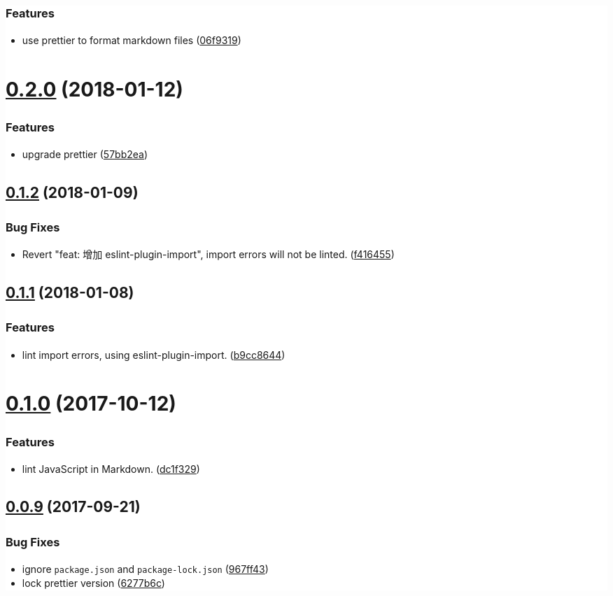 ### Features

- use prettier to format markdown files ([06f9319](https://git.in.zhihu.com/fe/zhihu-lint/commit/06f9319))

<a name="0.2.0"></a>

# [0.2.0](https://git.in.zhihu.com/fe/zhihu-lint/compare/v0.1.2...v0.2.0) (2018-01-12)

### Features

- upgrade prettier ([57bb2ea](https://git.in.zhihu.com/fe/zhihu-lint/commit/57bb2ea))

<a name="0.1.2"></a>

## [0.1.2](https://git.in.zhihu.com/fe/zhihu-lint/compare/v0.1.1...v0.1.2) (2018-01-09)

### Bug Fixes

- Revert "feat: 增加 eslint-plugin-import", import errors will not be linted. ([f416455](https://git.in.zhihu.com/fe/zhihu-lint/commit/f416455))

<a name="0.1.1"></a>

## [0.1.1](https://git.in.zhihu.com/fe/zhihu-lint/compare/v0.1.0...v0.1.1) (2018-01-08)

### Features

- lint import errors, using eslint-plugin-import. ([b9cc8644](https://git.in.zhihu.com/fe/zhihu-lint/commit/b9cc8644))

<a name="0.1.0"></a>

# [0.1.0](https://git.in.zhihu.com/fe/zhihu-lint/compare/v0.0.9...v0.1.0) (2017-10-12)

### Features

- lint JavaScript in Markdown. ([dc1f329](https://git.in.zhihu.com/fe/zhihu-lint/commit/dc1f329))

<a name="0.0.9"></a>

## [0.0.9](https://git.in.zhihu.com/fe/zhihu-lint/compare/v0.0.8...v0.0.9) (2017-09-21)

### Bug Fixes

- ignore `package.json` and `package-lock.json` ([967ff43](https://git.in.zhihu.com/fe/zhihu-lint/commit/967ff43))
- lock prettier version ([6277b6c](https://git.in.zhihu.com/fe/zhihu-lint/commit/6277b6c))
